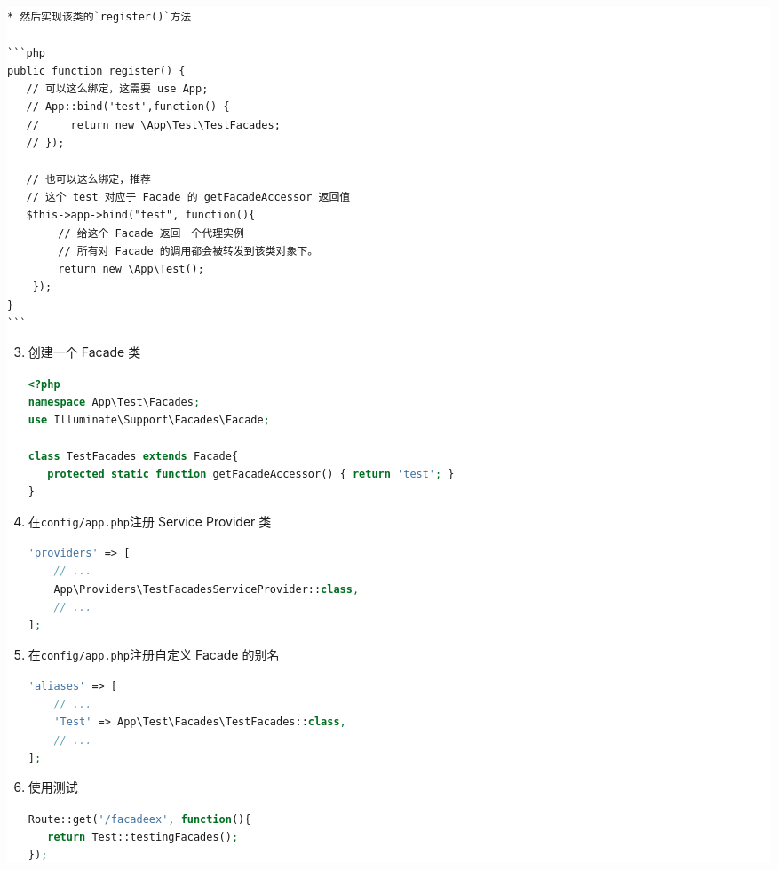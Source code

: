     * 然后实现该类的`register()`方法

    ```php
    public function register() {
       // 可以这么绑定，这需要 use App;
       // App::bind('test',function() {
       //     return new \App\Test\TestFacades;
       // });
     
       // 也可以这么绑定，推荐
       // 这个 test 对应于 Facade 的 getFacadeAccessor 返回值
       $this->app->bind("test", function(){
            // 给这个 Facade 返回一个代理实例
            // 所有对 Facade 的调用都会被转发到该类对象下。
            return new \App\Test();
        });
    }
    ```
    
3. 创建一个 Facade 类

    ```php
    <?php
    namespace App\Test\Facades;
    use Illuminate\Support\Facades\Facade;
    
    class TestFacades extends Facade{
       protected static function getFacadeAccessor() { return 'test'; }
    }
    ```
    
4. 在`config/app.php`注册 Service Provider 类

    ```php
    'providers' => [
        // ...
        App\Providers\TestFacadesServiceProvider::class,
        // ...
    ];
    ```

5. 在`config/app.php`注册自定义 Facade 的别名

    ```php
    'aliases' => [
        // ...
        'Test' => App\Test\Facades\TestFacades::class,
        // ...
    ];
    ```

6. 使用测试

    ```php
    Route::get('/facadeex', function(){
       return Test::testingFacades();
    });
    ```

